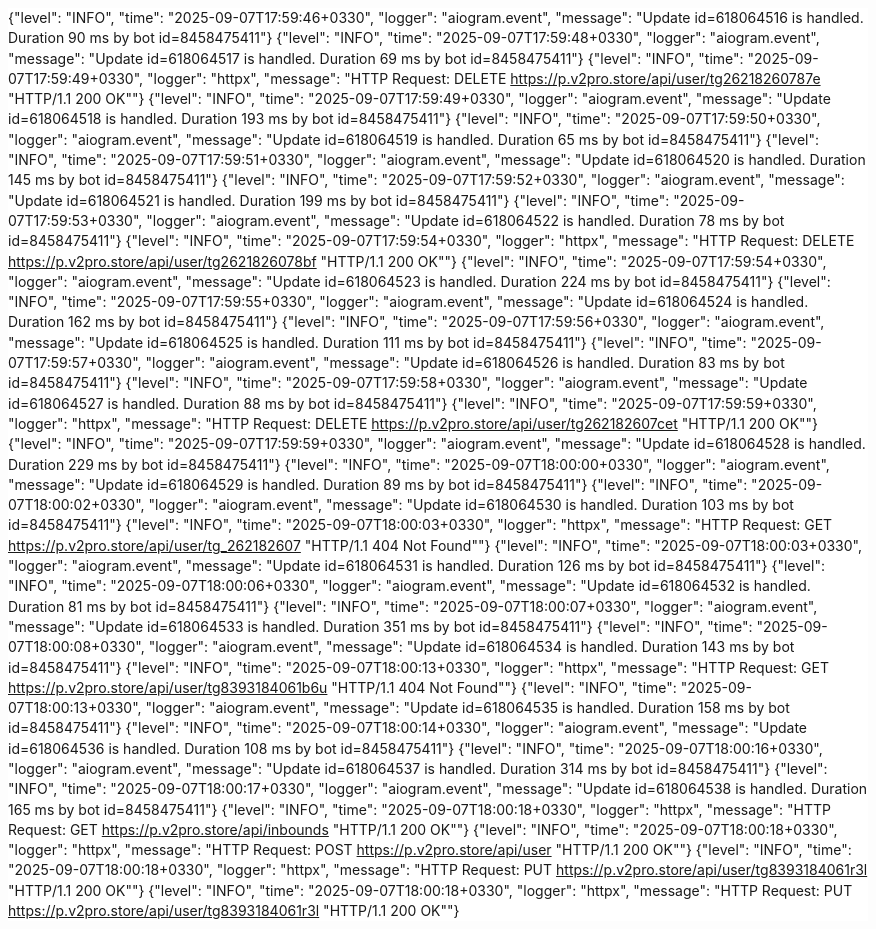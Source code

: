 {"level": "INFO", "time": "2025-09-07T17:59:46+0330", "logger": "aiogram.event", "message": "Update id=618064516 is handled. Duration 90 ms by bot id=8458475411"}
{"level": "INFO", "time": "2025-09-07T17:59:48+0330", "logger": "aiogram.event", "message": "Update id=618064517 is handled. Duration 69 ms by bot id=8458475411"}
{"level": "INFO", "time": "2025-09-07T17:59:49+0330", "logger": "httpx", "message": "HTTP Request: DELETE https://p.v2pro.store/api/user/tg26218260787e \"HTTP/1.1 200 OK\""}
{"level": "INFO", "time": "2025-09-07T17:59:49+0330", "logger": "aiogram.event", "message": "Update id=618064518 is handled. Duration 193 ms by bot id=8458475411"}
{"level": "INFO", "time": "2025-09-07T17:59:50+0330", "logger": "aiogram.event", "message": "Update id=618064519 is handled. Duration 65 ms by bot id=8458475411"}
{"level": "INFO", "time": "2025-09-07T17:59:51+0330", "logger": "aiogram.event", "message": "Update id=618064520 is handled. Duration 145 ms by bot id=8458475411"}
{"level": "INFO", "time": "2025-09-07T17:59:52+0330", "logger": "aiogram.event", "message": "Update id=618064521 is handled. Duration 199 ms by bot id=8458475411"}
{"level": "INFO", "time": "2025-09-07T17:59:53+0330", "logger": "aiogram.event", "message": "Update id=618064522 is handled. Duration 78 ms by bot id=8458475411"}
{"level": "INFO", "time": "2025-09-07T17:59:54+0330", "logger": "httpx", "message": "HTTP Request: DELETE https://p.v2pro.store/api/user/tg2621826078bf \"HTTP/1.1 200 OK\""}
{"level": "INFO", "time": "2025-09-07T17:59:54+0330", "logger": "aiogram.event", "message": "Update id=618064523 is handled. Duration 224 ms by bot id=8458475411"}
{"level": "INFO", "time": "2025-09-07T17:59:55+0330", "logger": "aiogram.event", "message": "Update id=618064524 is handled. Duration 162 ms by bot id=8458475411"}
{"level": "INFO", "time": "2025-09-07T17:59:56+0330", "logger": "aiogram.event", "message": "Update id=618064525 is handled. Duration 111 ms by bot id=8458475411"}
{"level": "INFO", "time": "2025-09-07T17:59:57+0330", "logger": "aiogram.event", "message": "Update id=618064526 is handled. Duration 83 ms by bot id=8458475411"}
{"level": "INFO", "time": "2025-09-07T17:59:58+0330", "logger": "aiogram.event", "message": "Update id=618064527 is handled. Duration 88 ms by bot id=8458475411"}
{"level": "INFO", "time": "2025-09-07T17:59:59+0330", "logger": "httpx", "message": "HTTP Request: DELETE https://p.v2pro.store/api/user/tg262182607cet \"HTTP/1.1 200 OK\""}
{"level": "INFO", "time": "2025-09-07T17:59:59+0330", "logger": "aiogram.event", "message": "Update id=618064528 is handled. Duration 229 ms by bot id=8458475411"}
{"level": "INFO", "time": "2025-09-07T18:00:00+0330", "logger": "aiogram.event", "message": "Update id=618064529 is handled. Duration 89 ms by bot id=8458475411"}
{"level": "INFO", "time": "2025-09-07T18:00:02+0330", "logger": "aiogram.event", "message": "Update id=618064530 is handled. Duration 103 ms by bot id=8458475411"}
{"level": "INFO", "time": "2025-09-07T18:00:03+0330", "logger": "httpx", "message": "HTTP Request: GET https://p.v2pro.store/api/user/tg_262182607 \"HTTP/1.1 404 Not Found\""}
{"level": "INFO", "time": "2025-09-07T18:00:03+0330", "logger": "aiogram.event", "message": "Update id=618064531 is handled. Duration 126 ms by bot id=8458475411"}
{"level": "INFO", "time": "2025-09-07T18:00:06+0330", "logger": "aiogram.event", "message": "Update id=618064532 is handled. Duration 81 ms by bot id=8458475411"}
{"level": "INFO", "time": "2025-09-07T18:00:07+0330", "logger": "aiogram.event", "message": "Update id=618064533 is handled. Duration 351 ms by bot id=8458475411"}
{"level": "INFO", "time": "2025-09-07T18:00:08+0330", "logger": "aiogram.event", "message": "Update id=618064534 is handled. Duration 143 ms by bot id=8458475411"}
{"level": "INFO", "time": "2025-09-07T18:00:13+0330", "logger": "httpx", "message": "HTTP Request: GET https://p.v2pro.store/api/user/tg8393184061b6u \"HTTP/1.1 404 Not Found\""}
{"level": "INFO", "time": "2025-09-07T18:00:13+0330", "logger": "aiogram.event", "message": "Update id=618064535 is handled. Duration 158 ms by bot id=8458475411"}
{"level": "INFO", "time": "2025-09-07T18:00:14+0330", "logger": "aiogram.event", "message": "Update id=618064536 is handled. Duration 108 ms by bot id=8458475411"}
{"level": "INFO", "time": "2025-09-07T18:00:16+0330", "logger": "aiogram.event", "message": "Update id=618064537 is handled. Duration 314 ms by bot id=8458475411"}
{"level": "INFO", "time": "2025-09-07T18:00:17+0330", "logger": "aiogram.event", "message": "Update id=618064538 is handled. Duration 165 ms by bot id=8458475411"}
{"level": "INFO", "time": "2025-09-07T18:00:18+0330", "logger": "httpx", "message": "HTTP Request: GET https://p.v2pro.store/api/inbounds \"HTTP/1.1 200 OK\""}
{"level": "INFO", "time": "2025-09-07T18:00:18+0330", "logger": "httpx", "message": "HTTP Request: POST https://p.v2pro.store/api/user \"HTTP/1.1 200 OK\""}
{"level": "INFO", "time": "2025-09-07T18:00:18+0330", "logger": "httpx", "message": "HTTP Request: PUT https://p.v2pro.store/api/user/tg8393184061r3l \"HTTP/1.1 200 OK\""}
{"level": "INFO", "time": "2025-09-07T18:00:18+0330", "logger": "httpx", "message": "HTTP Request: PUT https://p.v2pro.store/api/user/tg8393184061r3l \"HTTP/1.1 200 OK\""}